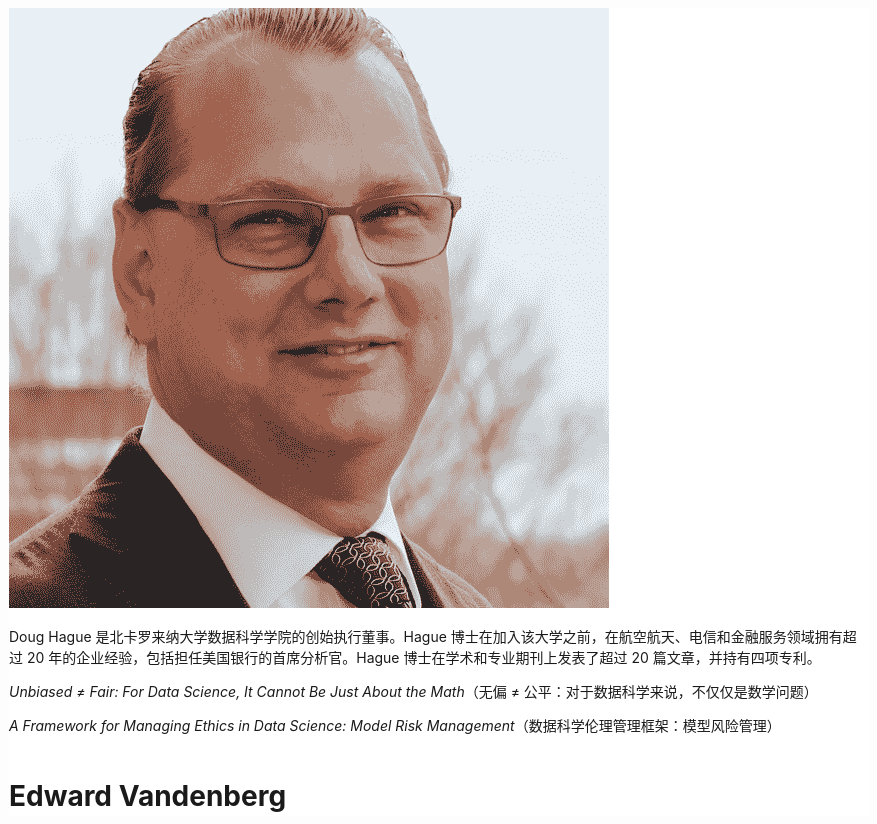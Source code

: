 ![](img/Doug_Hague.png)

Doug Hague 是北卡罗来纳大学数据科学学院的创始执行董事。Hague 博士在加入该大学之前，在航空航天、电信和金融服务领域拥有超过 20 年的企业经验，包括担任美国银行的首席分析官。Hague 博士在学术和专业期刊上发表了超过 20 篇文章，并持有四项专利。

*Unbiased ≠ Fair: For Data Science, It Cannot Be Just About the Math*（无偏 ≠ 公平：对于数据科学来说，不仅仅是数学问题）

*A Framework for Managing Ethics in Data Science: Model Risk Management*（数据科学伦理管理框架：模型风险管理）

# Edward Vandenberg
